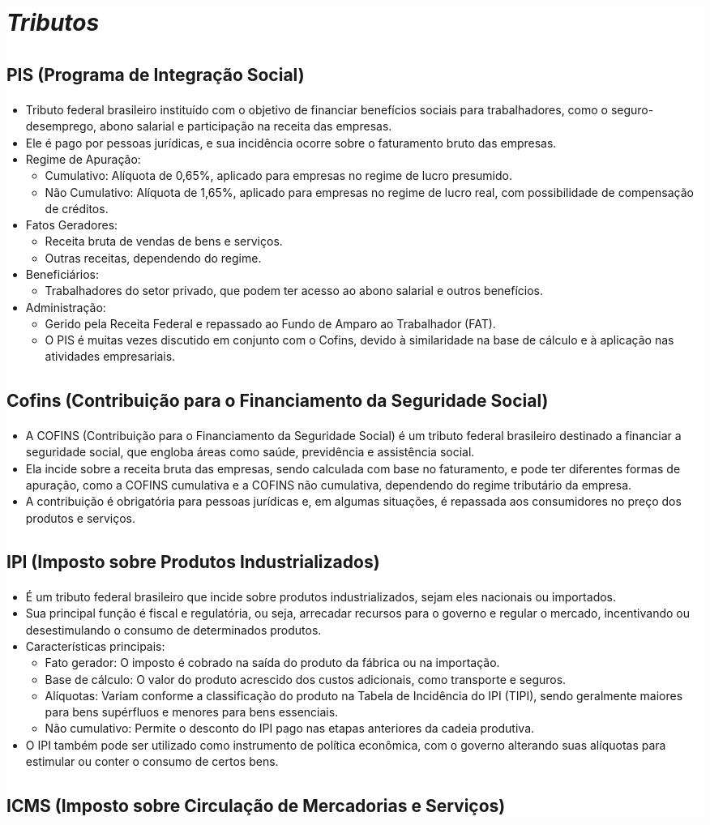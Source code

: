 # *Tributos*

## PIS (Programa de Integração Social)

- Tributo federal brasileiro instituído com o objetivo de financiar benefícios sociais para trabalhadores, como o seguro-desemprego, abono salarial e participação na receita das empresas.
- Ele é pago por pessoas jurídicas, e sua incidência ocorre sobre o faturamento bruto das empresas.
- Regime de Apuração:
    - Cumulativo: Alíquota de 0,65%, aplicado para empresas no regime de lucro presumido.
    - Não Cumulativo: Alíquota de 1,65%, aplicado para empresas no regime de lucro real, com possibilidade de compensação de créditos.
- Fatos Geradores:
    - Receita bruta de vendas de bens e serviços.
    - Outras receitas, dependendo do regime.
- Beneficiários:
    - Trabalhadores do setor privado, que podem ter acesso ao abono salarial e outros benefícios.
- Administração:
    - Gerido pela Receita Federal e repassado ao Fundo de Amparo ao Trabalhador (FAT).
    - O PIS é muitas vezes discutido em conjunto com o Cofins, devido à similaridade na base de cálculo e à aplicação nas atividades empresariais.

## Cofins (Contribuição para o Financiamento da Seguridade Social)

- A COFINS (Contribuição para o Financiamento da Seguridade Social) é um tributo federal brasileiro destinado a financiar a seguridade social, que engloba áreas como saúde, previdência e assistência social. 
- Ela incide sobre a receita bruta das empresas, sendo calculada com base no faturamento, e pode ter diferentes formas de apuração, como a COFINS cumulativa e a COFINS não cumulativa, dependendo do regime tributário da empresa. 
- A contribuição é obrigatória para pessoas jurídicas e, em algumas situações, é repassada aos consumidores no preço dos produtos e serviços.

## IPI (Imposto sobre Produtos Industrializados)

- É um tributo federal brasileiro que incide sobre produtos industrializados, sejam eles nacionais ou importados. 
- Sua principal função é fiscal e regulatória, ou seja, arrecadar recursos para o governo e regular o mercado, incentivando ou desestimulando o consumo de determinados produtos.
- Características principais:
    - Fato gerador: O imposto é cobrado na saída do produto da fábrica ou na importação.
    - Base de cálculo: O valor do produto acrescido dos custos adicionais, como transporte e seguros.
    - Alíquotas: Variam conforme a classificação do produto na Tabela de Incidência do IPI (TIPI), sendo geralmente maiores para bens supérfluos e menores para bens essenciais.
    - Não cumulativo: Permite o desconto do IPI pago nas etapas anteriores da cadeia produtiva.
- O IPI também pode ser utilizado como instrumento de política econômica, com o governo alterando suas alíquotas para estimular ou conter o consumo de certos bens.

## ICMS (Imposto sobre Circulação de Mercadorias e Serviços)
